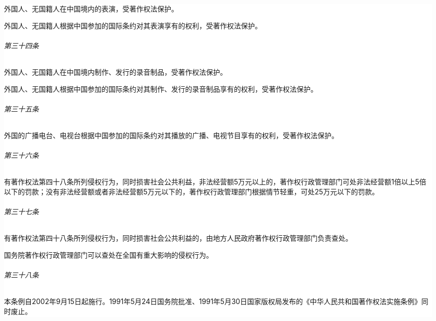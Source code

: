 外国人、无国籍人在中国境内的表演，受著作权法保护。

外国人、无国籍人根据中国参加的国际条约对其表演享有的权利，受著作权法保护。

###### 第三十四条

外国人、无国籍人在中国境内制作、发行的录音制品，受著作权法保护。

外国人、无国籍人根据中国参加的国际条约对其制作、发行的录音制品享有的权利，受著作权法保护。

###### 第三十五条

外国的广播电台、电视台根据中国参加的国际条约对其播放的广播、电视节目享有的权利，受著作权法保护。

###### 第三十六条

有著作权法第四十八条所列侵权行为，同时损害社会公共利益，非法经营额5万元以上的，著作权行政管理部门可处非法经营额1倍以上5倍以下的罚款；没有非法经营额或者非法经营额5万元以下的，著作权行政管理部门根据情节轻重，可处25万元以下的罚款。

###### 第三十七条

有著作权法第四十八条所列侵权行为，同时损害社会公共利益的，由地方人民政府著作权行政管理部门负责查处。

国务院著作权行政管理部门可以查处在全国有重大影响的侵权行为。

###### 第三十八条

本条例自2002年9月15日起施行。1991年5月24日国务院批准、1991年5月30日国家版权局发布的《中华人民共和国著作权法实施条例》同时废止。
